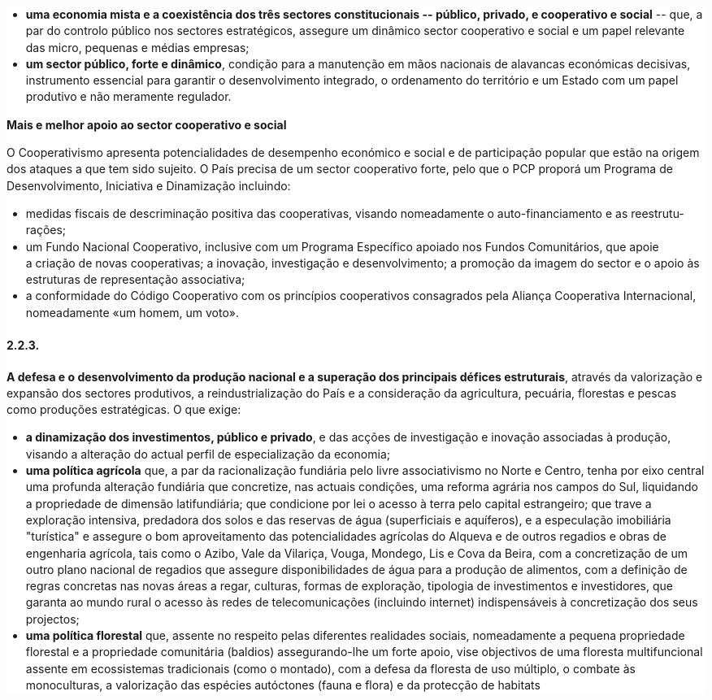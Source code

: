 - **uma economia mista e a coexistência dos três sectores
  constitucionais -- público, privado, e cooperativo e social** --
  que, a par do controlo público nos sectores estratégicos, assegure
  um dinâmico sector cooperativo e social e um papel relevante das
  micro, pequenas e médias empresas;
- **um sector público, forte e dinâmico**, condição para a manutenção
  em mãos nacionais de alavancas económicas decisivas, instrumento
  essencial para garantir o desenvolvimento integrado, o ordenamento
  do território e um Estado com um papel produtivo e não meramente
  regulador.

**Mais e melhor apoio ao sector cooperativo e social**

O Cooperativismo apresenta potencialidades de desempenho económico e
social e de participação popular que estão na origem dos ataques a que
tem sido sujeito. O País precisa de um sector cooperativo forte, pelo
que o PCP proporá um Programa de Desenvolvimento, Iniciativa e
Dinamização incluindo:

- medidas fiscais de descriminação positiva das cooperativas, visando
  nomeadamente o auto-financiamento e as reestru­tu­rações;
- um Fundo Nacional Cooperativo, inclusive com um Programa Específico
  apoiado nos Fundos Comunitários, que apoie a criação de novas
  cooperativas; a inovação, investigação e desenvolvimento; a promoção
  da imagem do sector e o apoio às estruturas de representação
  associativa;
- a conformidade do Código Cooperativo com os princípios cooperativos
  consagrados pela Aliança Cooperativa Internacional, nomeadamente «um
  homem, um voto».

#### 2.2.3.

**A defesa e o desenvolvimento da produção nacional e a superação dos
principais défices estruturais**, através da valorização e expansão dos
sectores produtivos, a reindustrialização do País e a consideração da
agricultura, pecuária, florestas e pescas como produções estratégicas. O
que exige:

- **a dinamização dos investimentos, público e privado**, e das acções
  de investigação e inovação associadas à produção, visando
  a alteração do actual perfil de especialização da economia;
- **uma política agrícola** que, a par da racionalização fundiária
  pelo livre associativismo no Norte e Centro, tenha por eixo central
  uma profunda alteração fundiária que concretize, nas actuais
  condições, uma reforma agrária nos campos do Sul, liquidando a
  propriedade de dimensão latifundiária; que condicione por lei o
  acesso à terra pelo capital estrangeiro; que trave a exploração
  intensiva, predadora dos solos e das reservas de água (superficiais
  e aquíferos), e a especulação imobiliária "turística" e assegure o
  bom aproveitamento das potencialidades agrícolas do Alqueva e de
  outros regadios e obras de engenharia agrícola, tais como o Azibo,
  Vale da Vilariça, Vouga, Mondego, Lis e Cova da Beira, com a
  concretização de um outro plano nacional de regadios que assegure
  disponibilidades de água para a produção de alimentos, com a
  definição de regras concretas nas novas áreas a regar, culturas,
  formas de exploração, tipologia de investimentos e investidores, que
  garanta ao mundo rural o acesso às redes de telecomunicações
  (incluindo internet) indispensáveis à concretização dos seus
  projectos;
- **uma política florestal** que, assente no respeito pelas diferentes
  realidades sociais, nomeadamente a pequena propriedade florestal e a
  propriedade comunitária (baldios) assegurando-lhe um forte apoio,
  vise objectivos de uma floresta multifuncional assente em
  ecossistemas tradicionais (como o montado), com a defesa da floresta
  de uso múltiplo, o combate às monoculturas, a valorização das
  espécies autóctones (fauna e flora) e da protecção de habitats
